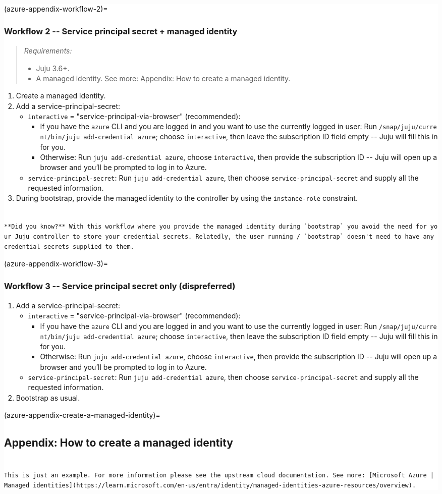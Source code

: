(azure-appendix-workflow-2)=
### Workflow 2 -- Service principal secret + managed identity 
> *Requirements:*  
> - Juju 3.6+. 
> - A managed identity. See more: Appendix: How to create a managed identity.

1. Create a managed identity.
1. Add a service-principal-secret:
    - `interactive`  = "service-principal-via-browser" (recommended):
        - If you have the `azure` CLI and you are logged in and you want to use the currently logged in user: Run `/snap/juju/current/bin/juju add-credential azure`; choose `interactive`, then leave the subscription ID field empty -- Juju will fill this in for you. 
         - Otherwise: Run `juju add-credential azure`, choose `interactive`, then provide the subscription ID -- Juju will open up a browser and you’ll be prompted to log in to Azure.
    - `service-principal-secret`: Run `juju add-credential azure`, then choose `service-principal-secret` and supply all the requested information.  
1. During bootstrap, provide the managed identity to the controller by using the `instance-role` constraint.

```{tip}

**Did you know?** With this workflow where you provide the managed identity during `bootstrap` you avoid the need for your Juju controller to store your credential secrets. Relatedly, the user running / `bootstrap` doesn't need to have any credential secrets supplied to them. 

```

(azure-appendix-workflow-3)=
### Workflow 3 -- Service principal secret only (dispreferred)

1. Add a service-principal-secret:
    - `interactive`  = "service-principal-via-browser" (recommended):
        - If you have the `azure` CLI and you are logged in and you want to use the currently logged in user: Run `/snap/juju/current/bin/juju add-credential azure`; choose `interactive`, then leave the subscription ID field empty -- Juju will fill this in for you. 
         - Otherwise: Run `juju add-credential azure`, choose `interactive`, then provide the subscription ID -- Juju will open up a browser and you’ll be prompted to log in to Azure.
    - `service-principal-secret`: Run `juju add-credential azure`, then choose `service-principal-secret` and supply all the requested information.  
1. Bootstrap as usual.


(azure-appendix-create-a-managed-identity)=
## Appendix: How to create a managed identity

```{caution}

This is just an example. For more information please see the upstream cloud documentation. See more: [Microsoft Azure | Managed identities](https://learn.microsoft.com/en-us/entra/identity/managed-identities-azure-resources/overview).

```
